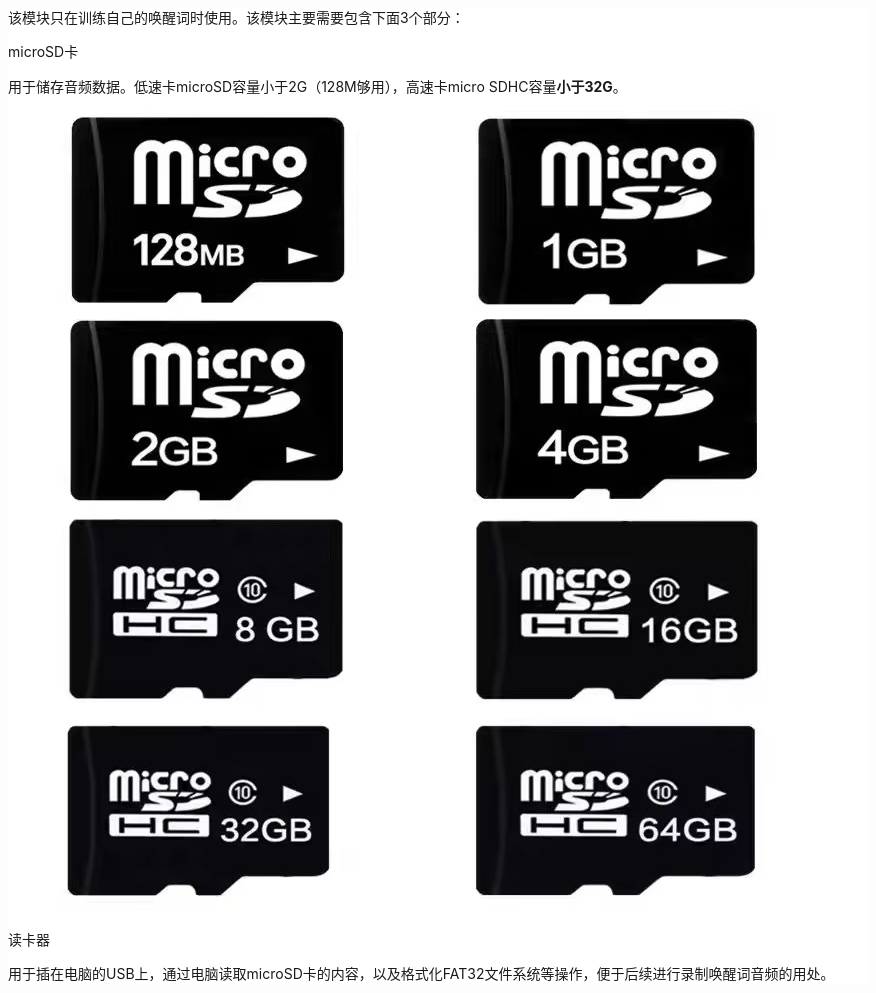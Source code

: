 该模块只在训练自己的唤醒词时使用。该模块主要需要包含下面3个部分：

microSD卡

用于储存音频数据。低速卡microSD容量小于2G（128M够用），高速卡micro SDHC容量**小于32G**。

![img](README.assets/1725329573342-f0335ef5-a145-49e4-8173-82af9895c666.jpeg)



读卡器

用于插在电脑的USB上，通过电脑读取microSD卡的内容，以及格式化FAT32文件系统等操作，便于后续进行录制唤醒词音频的用处。
